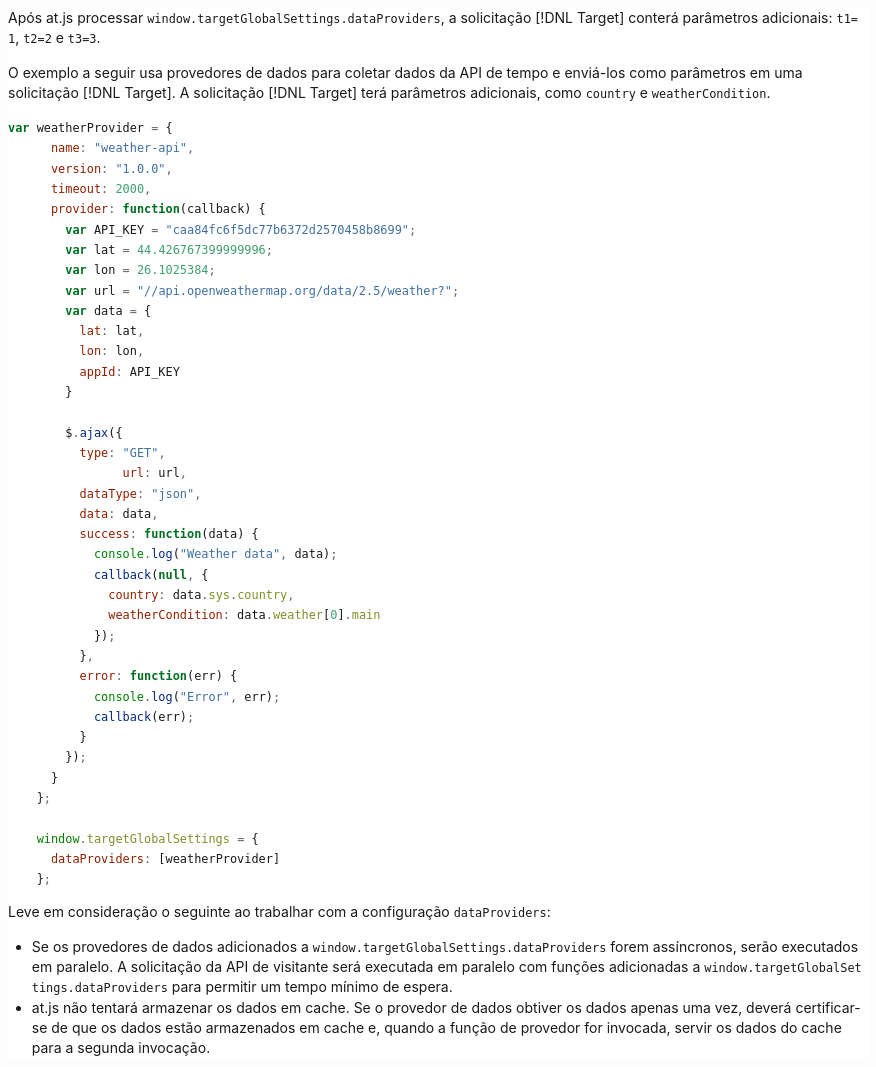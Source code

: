 Após at.js processar `window.targetGlobalSettings.dataProviders`, a solicitação [!DNL Target] conterá parâmetros adicionais: `t1=1`, `t2=2` e `t3=3`.

O exemplo a seguir usa provedores de dados para coletar dados da API de tempo e enviá-los como parâmetros em uma solicitação [!DNL Target]. A solicitação [!DNL Target] terá parâmetros adicionais, como `country` e `weatherCondition`.

```javascript {line-numbers="true"}
var weatherProvider = {
      name: "weather-api",
      version: "1.0.0",
      timeout: 2000,
      provider: function(callback) {
        var API_KEY = "caa84fc6f5dc77b6372d2570458b8699";
        var lat = 44.426767399999996;
        var lon = 26.1025384;
        var url = "//api.openweathermap.org/data/2.5/weather?";
        var data = {
          lat: lat,
          lon: lon,
          appId: API_KEY
        }

        $.ajax({
          type: "GET",
                url: url,
          dataType: "json",
          data: data,
          success: function(data) {
            console.log("Weather data", data);
            callback(null, {
              country: data.sys.country,
              weatherCondition: data.weather[0].main
            });
          },
          error: function(err) {
            console.log("Error", err);
            callback(err);
          }
        });
      }
    };

    window.targetGlobalSettings = {
      dataProviders: [weatherProvider]
    };
```

Leve em consideração o seguinte ao trabalhar com a configuração `dataProviders`:

* Se os provedores de dados adicionados a `window.targetGlobalSettings.dataProviders` forem assíncronos, serão executados em paralelo. A solicitação da API de visitante será executada em paralelo com funções adicionadas a `window.targetGlobalSettings.dataProviders` para permitir um tempo mínimo de espera.
* at.js não tentará armazenar os dados em cache. Se o provedor de dados obtiver os dados apenas uma vez, deverá certificar-se de que os dados estão armazenados em cache e, quando a função de provedor for invocada, servir os dados do cache para a segunda invocação.
